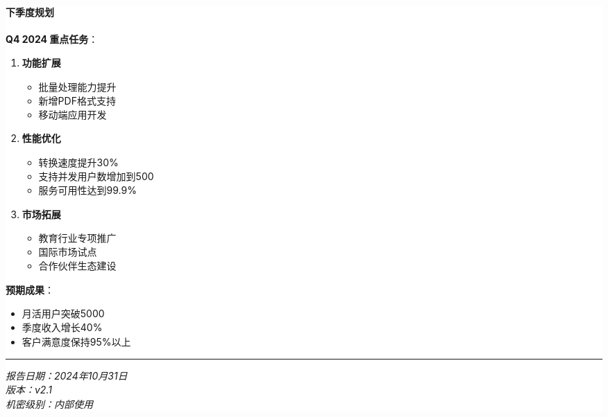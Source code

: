 #### 下季度规划

**Q4 2024 重点任务**：

1. **功能扩展**
   - 批量处理能力提升
   - 新增PDF格式支持
   - 移动端应用开发

2. **性能优化**
   - 转换速度提升30%
   - 支持并发用户数增加到500
   - 服务可用性达到99.9%

3. **市场拓展**
   - 教育行业专项推广
   - 国际市场试点
   - 合作伙伴生态建设

**预期成果**：
- 月活用户突破5000
- 季度收入增长40%
- 客户满意度保持95%以上

---

*报告日期：2024年10月31日*  
*版本：v2.1*  
*机密级别：内部使用*
